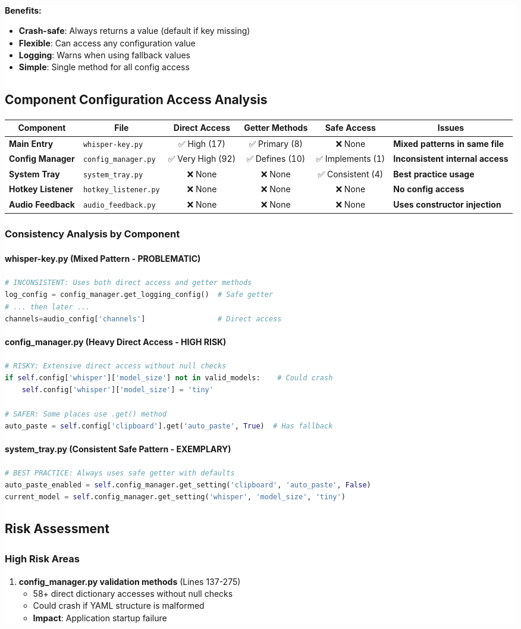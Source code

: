 **Benefits:**
- **Crash-safe**: Always returns a value (default if key missing)
- **Flexible**: Can access any configuration value
- **Logging**: Warns when using fallback values
- **Simple**: Single method for all config access

## Component Configuration Access Analysis

| Component | File | Direct Access | Getter Methods | Safe Access | Issues |
|-----------|------|:-------------:|:--------------:|:-----------:|--------|
| **Main Entry** | `whisper-key.py` | ✅ High (17) | ✅ Primary (8) | ❌ None | **Mixed patterns in same file** |
| **Config Manager** | `config_manager.py` | ✅ Very High (92) | ✅ Defines (10) | ✅ Implements (1) | **Inconsistent internal access** |
| **System Tray** | `system_tray.py` | ❌ None | ❌ None | ✅ Consistent (4) | **Best practice usage** |
| **Hotkey Listener** | `hotkey_listener.py` | ❌ None | ❌ None | ❌ None | **No config access** |
| **Audio Feedback** | `audio_feedback.py` | ❌ None | ❌ None | ❌ None | **Uses constructor injection** |

### Consistency Analysis by Component

#### whisper-key.py (Mixed Pattern - PROBLEMATIC)
```python
# INCONSISTENT: Uses both direct access and getter methods
log_config = config_manager.get_logging_config()  # Safe getter
# ... then later ...
channels=audio_config['channels']                 # Direct access
```

#### config_manager.py (Heavy Direct Access - HIGH RISK)
```python
# RISKY: Extensive direct access without null checks
if self.config['whisper']['model_size'] not in valid_models:    # Could crash
    self.config['whisper']['model_size'] = 'tiny'

# SAFER: Some places use .get() method
auto_paste = self.config['clipboard'].get('auto_paste', True)  # Has fallback
```

#### system_tray.py (Consistent Safe Pattern - EXEMPLARY)
```python
# BEST PRACTICE: Always uses safe getter with defaults
auto_paste_enabled = self.config_manager.get_setting('clipboard', 'auto_paste', False)
current_model = self.config_manager.get_setting('whisper', 'model_size', 'tiny')
```

## Risk Assessment

### High Risk Areas

1. **config_manager.py validation methods** (Lines 137-275)
   - 58+ direct dictionary accesses without null checks
   - Could crash if YAML structure is malformed
   - **Impact**: Application startup failure
